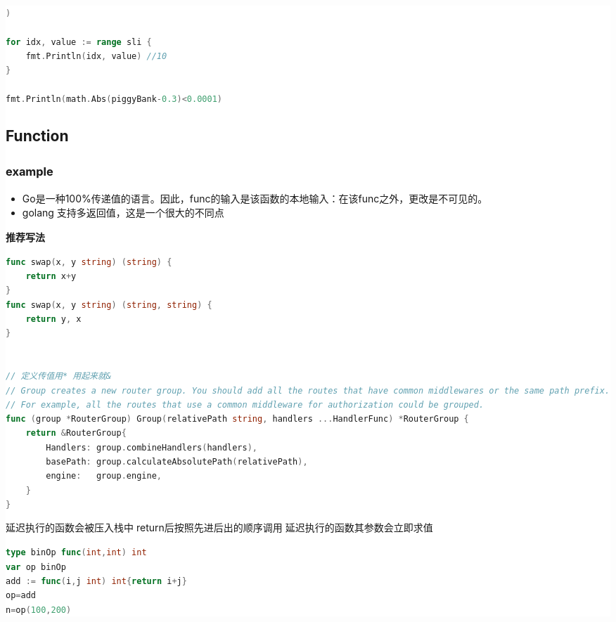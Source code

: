 ```go
)

for idx, value := range sli {
    fmt.Println(idx, value) //10
}

fmt.Println(math.Abs(piggyBank-0.3)<0.0001)
```





## Function

### example

- Go是一种100%传递值的语言。因此，func的输入是该函数的本地输入：在该func之外，更改是不可见的。
- golang 支持多返回值，这是一个很大的不同点

**推荐写法**

```go
func swap(x, y string) (string) {
	return x+y
}
func swap(x, y string) (string, string) {
	return y, x
}


// 定义传值用* 用起来就&
// Group creates a new router group. You should add all the routes that have common middlewares or the same path prefix.
// For example, all the routes that use a common middleware for authorization could be grouped.
func (group *RouterGroup) Group(relativePath string, handlers ...HandlerFunc) *RouterGroup {
	return &RouterGroup{
		Handlers: group.combineHandlers(handlers),
		basePath: group.calculateAbsolutePath(relativePath),
		engine:   group.engine,
	}
}
```



延迟执行的函数会被压入栈中 return后按照先进后出的顺序调用
延迟执行的函数其参数会立即求值



```go
type binOp func(int,int) int
var op binOp
add := func(i,j int) int{return i+j}
op=add
n=op(100,200)
```
